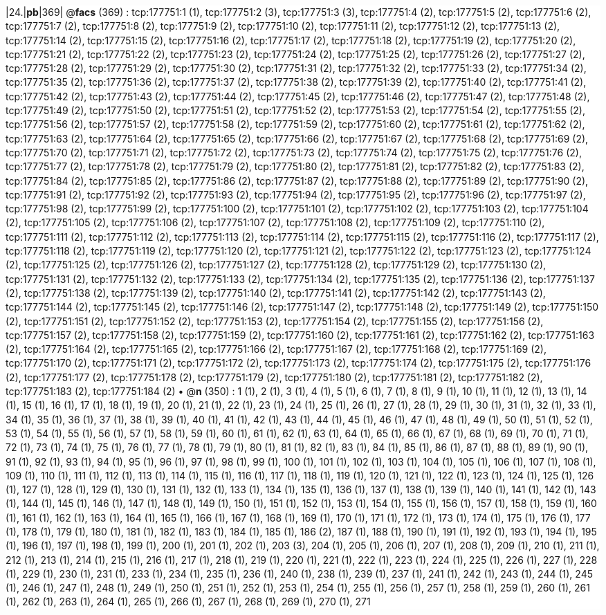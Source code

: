 |24.|__pb__|369| @__facs__ (369) : tcp:177751:1 (1), tcp:177751:2 (3), tcp:177751:3 (3), tcp:177751:4 (2), tcp:177751:5 (2), tcp:177751:6 (2), tcp:177751:7 (2), tcp:177751:8 (2), tcp:177751:9 (2), tcp:177751:10 (2), tcp:177751:11 (2), tcp:177751:12 (2), tcp:177751:13 (2), tcp:177751:14 (2), tcp:177751:15 (2), tcp:177751:16 (2), tcp:177751:17 (2), tcp:177751:18 (2), tcp:177751:19 (2), tcp:177751:20 (2), tcp:177751:21 (2), tcp:177751:22 (2), tcp:177751:23 (2), tcp:177751:24 (2), tcp:177751:25 (2), tcp:177751:26 (2), tcp:177751:27 (2), tcp:177751:28 (2), tcp:177751:29 (2), tcp:177751:30 (2), tcp:177751:31 (2), tcp:177751:32 (2), tcp:177751:33 (2), tcp:177751:34 (2), tcp:177751:35 (2), tcp:177751:36 (2), tcp:177751:37 (2), tcp:177751:38 (2), tcp:177751:39 (2), tcp:177751:40 (2), tcp:177751:41 (2), tcp:177751:42 (2), tcp:177751:43 (2), tcp:177751:44 (2), tcp:177751:45 (2), tcp:177751:46 (2), tcp:177751:47 (2), tcp:177751:48 (2), tcp:177751:49 (2), tcp:177751:50 (2), tcp:177751:51 (2), tcp:177751:52 (2), tcp:177751:53 (2), tcp:177751:54 (2), tcp:177751:55 (2), tcp:177751:56 (2), tcp:177751:57 (2), tcp:177751:58 (2), tcp:177751:59 (2), tcp:177751:60 (2), tcp:177751:61 (2), tcp:177751:62 (2), tcp:177751:63 (2), tcp:177751:64 (2), tcp:177751:65 (2), tcp:177751:66 (2), tcp:177751:67 (2), tcp:177751:68 (2), tcp:177751:69 (2), tcp:177751:70 (2), tcp:177751:71 (2), tcp:177751:72 (2), tcp:177751:73 (2), tcp:177751:74 (2), tcp:177751:75 (2), tcp:177751:76 (2), tcp:177751:77 (2), tcp:177751:78 (2), tcp:177751:79 (2), tcp:177751:80 (2), tcp:177751:81 (2), tcp:177751:82 (2), tcp:177751:83 (2), tcp:177751:84 (2), tcp:177751:85 (2), tcp:177751:86 (2), tcp:177751:87 (2), tcp:177751:88 (2), tcp:177751:89 (2), tcp:177751:90 (2), tcp:177751:91 (2), tcp:177751:92 (2), tcp:177751:93 (2), tcp:177751:94 (2), tcp:177751:95 (2), tcp:177751:96 (2), tcp:177751:97 (2), tcp:177751:98 (2), tcp:177751:99 (2), tcp:177751:100 (2), tcp:177751:101 (2), tcp:177751:102 (2), tcp:177751:103 (2), tcp:177751:104 (2), tcp:177751:105 (2), tcp:177751:106 (2), tcp:177751:107 (2), tcp:177751:108 (2), tcp:177751:109 (2), tcp:177751:110 (2), tcp:177751:111 (2), tcp:177751:112 (2), tcp:177751:113 (2), tcp:177751:114 (2), tcp:177751:115 (2), tcp:177751:116 (2), tcp:177751:117 (2), tcp:177751:118 (2), tcp:177751:119 (2), tcp:177751:120 (2), tcp:177751:121 (2), tcp:177751:122 (2), tcp:177751:123 (2), tcp:177751:124 (2), tcp:177751:125 (2), tcp:177751:126 (2), tcp:177751:127 (2), tcp:177751:128 (2), tcp:177751:129 (2), tcp:177751:130 (2), tcp:177751:131 (2), tcp:177751:132 (2), tcp:177751:133 (2), tcp:177751:134 (2), tcp:177751:135 (2), tcp:177751:136 (2), tcp:177751:137 (2), tcp:177751:138 (2), tcp:177751:139 (2), tcp:177751:140 (2), tcp:177751:141 (2), tcp:177751:142 (2), tcp:177751:143 (2), tcp:177751:144 (2), tcp:177751:145 (2), tcp:177751:146 (2), tcp:177751:147 (2), tcp:177751:148 (2), tcp:177751:149 (2), tcp:177751:150 (2), tcp:177751:151 (2), tcp:177751:152 (2), tcp:177751:153 (2), tcp:177751:154 (2), tcp:177751:155 (2), tcp:177751:156 (2), tcp:177751:157 (2), tcp:177751:158 (2), tcp:177751:159 (2), tcp:177751:160 (2), tcp:177751:161 (2), tcp:177751:162 (2), tcp:177751:163 (2), tcp:177751:164 (2), tcp:177751:165 (2), tcp:177751:166 (2), tcp:177751:167 (2), tcp:177751:168 (2), tcp:177751:169 (2), tcp:177751:170 (2), tcp:177751:171 (2), tcp:177751:172 (2), tcp:177751:173 (2), tcp:177751:174 (2), tcp:177751:175 (2), tcp:177751:176 (2), tcp:177751:177 (2), tcp:177751:178 (2), tcp:177751:179 (2), tcp:177751:180 (2), tcp:177751:181 (2), tcp:177751:182 (2), tcp:177751:183 (2), tcp:177751:184 (2)  •  @__n__ (350) : 1 (1), 2 (1), 3 (1), 4 (1), 5 (1), 6 (1), 7 (1), 8 (1), 9 (1), 10 (1), 11 (1), 12 (1), 13 (1), 14 (1), 15 (1), 16 (1), 17 (1), 18 (1), 19 (1), 20 (1), 21 (1), 22 (1), 23 (1), 24 (1), 25 (1), 26 (1), 27 (1), 28 (1), 29 (1), 30 (1), 31 (1), 32 (1), 33 (1), 34 (1), 35 (1), 36 (1), 37 (1), 38 (1), 39 (1), 40 (1), 41 (1), 42 (1), 43 (1), 44 (1), 45 (1), 46 (1), 47 (1), 48 (1), 49 (1), 50 (1), 51 (1), 52 (1), 53 (1), 54 (1), 55 (1), 56 (1), 57 (1), 58 (1), 59 (1), 60 (1), 61 (1), 62 (1), 63 (1), 64 (1), 65 (1), 66 (1), 67 (1), 68 (1), 69 (1), 70 (1), 71 (1), 72 (1), 73 (1), 74 (1), 75 (1), 76 (1), 77 (1), 78 (1), 79 (1), 80 (1), 81 (1), 82 (1), 83 (1), 84 (1), 85 (1), 86 (1), 87 (1), 88 (1), 89 (1), 90 (1), 91 (1), 92 (1), 93 (1), 94 (1), 95 (1), 96 (1), 97 (1), 98 (1), 99 (1), 100 (1), 101 (1), 102 (1), 103 (1), 104 (1), 105 (1), 106 (1), 107 (1), 108 (1), 109 (1), 110 (1), 111 (1), 112 (1), 113 (1), 114 (1), 115 (1), 116 (1), 117 (1), 118 (1), 119 (1), 120 (1), 121 (1), 122 (1), 123 (1), 124 (1), 125 (1), 126 (1), 127 (1), 128 (1), 129 (1), 130 (1), 131 (1), 132 (1), 133 (1), 134 (1), 135 (1), 136 (1), 137 (1), 138 (1), 139 (1), 140 (1), 141 (1), 142 (1), 143 (1), 144 (1), 145 (1), 146 (1), 147 (1), 148 (1), 149 (1), 150 (1), 151 (1), 152 (1), 153 (1), 154 (1), 155 (1), 156 (1), 157 (1), 158 (1), 159 (1), 160 (1), 161 (1), 162 (1), 163 (1), 164 (1), 165 (1), 166 (1), 167 (1), 168 (1), 169 (1), 170 (1), 171 (1), 172 (1), 173 (1), 174 (1), 175 (1), 176 (1), 177 (1), 178 (1), 179 (1), 180 (1), 181 (1), 182 (1), 183 (1), 184 (1), 185 (1), 186 (2), 187 (1), 188 (1), 190 (1), 191 (1), 192 (1), 193 (1), 194 (1), 195 (1), 196 (1), 197 (1), 198 (1), 199 (1), 200 (1), 201 (1), 202 (1), 203 (3), 204 (1), 205 (1), 206 (1), 207 (1), 208 (1), 209 (1), 210 (1), 211 (1), 212 (1), 213 (1), 214 (1), 215 (1), 216 (1), 217 (1), 218 (1), 219 (1), 220 (1), 221 (1), 222 (1), 223 (1), 224 (1), 225 (1), 226 (1), 227 (1), 228 (1), 229 (1), 230 (1), 231 (1), 233 (1), 234 (1), 235 (1), 236 (1), 240 (1), 238 (1), 239 (1), 237 (1), 241 (1), 242 (1), 243 (1), 244 (1), 245 (1), 246 (1), 247 (1), 248 (1), 249 (1), 250 (1), 251 (1), 252 (1), 253 (1), 254 (1), 255 (1), 256 (1), 257 (1), 258 (1), 259 (1), 260 (1), 261 (1), 262 (1), 263 (1), 264 (1), 265 (1), 266 (1), 267 (1), 268 (1), 269 (1), 270 (1), 271